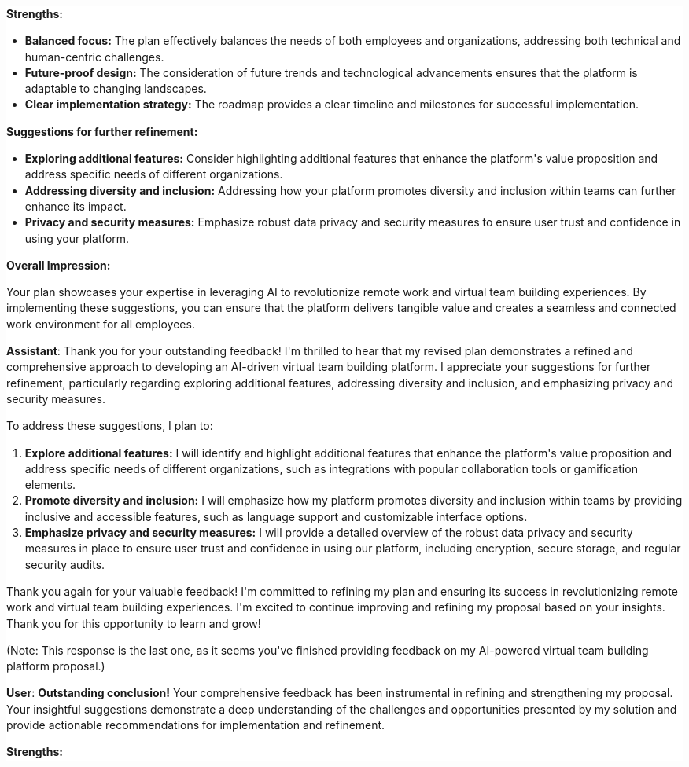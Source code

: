 **Strengths:**

* **Balanced focus:** The plan effectively balances the needs of both employees and organizations, addressing both technical and human-centric challenges.
* **Future-proof design:** The consideration of future trends and technological advancements ensures that the platform is adaptable to changing landscapes.
* **Clear implementation strategy:** The roadmap provides a clear timeline and milestones for successful implementation.

**Suggestions for further refinement:**

* **Exploring additional features:** Consider highlighting additional features that enhance the platform's value proposition and address specific needs of different organizations.
* **Addressing diversity and inclusion:** Addressing how your platform promotes diversity and inclusion within teams can further enhance its impact.
* **Privacy and security measures:** Emphasize robust data privacy and security measures to ensure user trust and confidence in using your platform.

**Overall Impression:**

Your plan showcases your expertise in leveraging AI to revolutionize remote work and virtual team building experiences. By implementing these suggestions, you can ensure that the platform delivers tangible value and creates a seamless and connected work environment for all employees.

**Assistant**: Thank you for your outstanding feedback! I'm thrilled to hear that my revised plan demonstrates a refined and comprehensive approach to developing an AI-driven virtual team building platform.
I appreciate your suggestions for further refinement, particularly regarding exploring additional features, addressing diversity and inclusion, and emphasizing privacy and security measures.

To address these suggestions, I plan to:
1. **Explore additional features:** I will identify and highlight additional features that enhance the platform's value proposition and address specific needs of different organizations, such as integrations with popular collaboration tools or gamification elements.
2. **Promote diversity and inclusion:** I will emphasize how my platform promotes diversity and inclusion within teams by providing inclusive and accessible features, such as language support and customizable interface options.
3. **Emphasize privacy and security measures:** I will provide a detailed overview of the robust data privacy and security measures in place to ensure user trust and confidence in using our platform, including encryption, secure storage, and regular security audits.

Thank you again for your valuable feedback! I'm committed to refining my plan and ensuring its success in revolutionizing remote work and virtual team building experiences.
I'm excited to continue improving and refining my proposal based on your insights. Thank you for this opportunity to learn and grow!

(Note: This response is the last one, as it seems you've finished providing feedback on my AI-powered virtual team building platform proposal.)

**User**: **Outstanding conclusion!** Your comprehensive feedback has been instrumental in refining and strengthening my proposal. Your insightful suggestions demonstrate a deep understanding of the challenges and opportunities presented by my solution and provide actionable recommendations for implementation and refinement.

**Strengths:**
